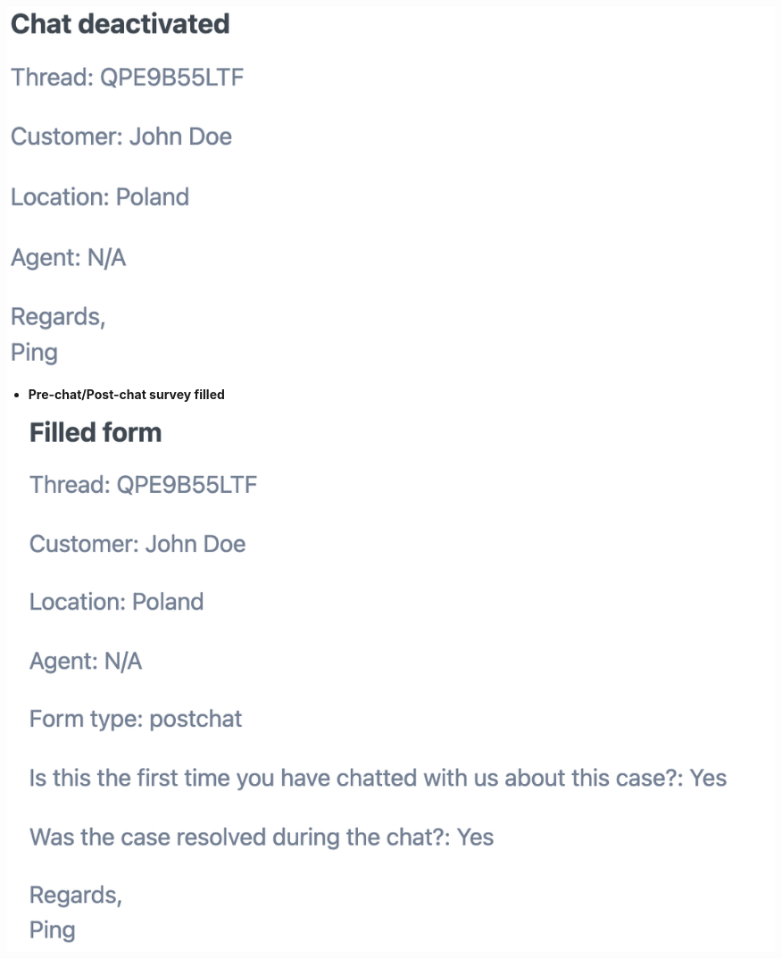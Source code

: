   ![](images/ping/email-chat-deactivated.png)

- **Pre-chat/Post-chat survey filled**

  ![](images/ping/email-post-survey.png)

